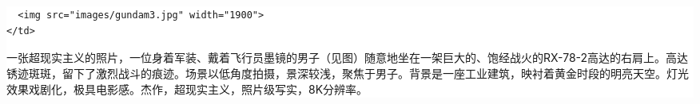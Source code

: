       <img src="images/gundam3.jpg" width="1900">
    </td>
  </tr>
   <tr>
    <td style="word-wrap: break-word;">
一张超现实主义的照片，一位身着军装、戴着飞行员墨镜的男子（见图）随意地坐在一架巨大的、饱经战火的RX-78-2高达的右肩上。高达锈迹斑斑，留下了激烈战斗的痕迹。场景以低角度拍摄，景深较浅，聚焦于男子。背景是一座工业建筑，映衬着黄金时段的明亮天空。灯光效果戏剧化，极具电影感。杰作，超现实主义，照片级写实，8K分辨率。
    </td>
    <td>